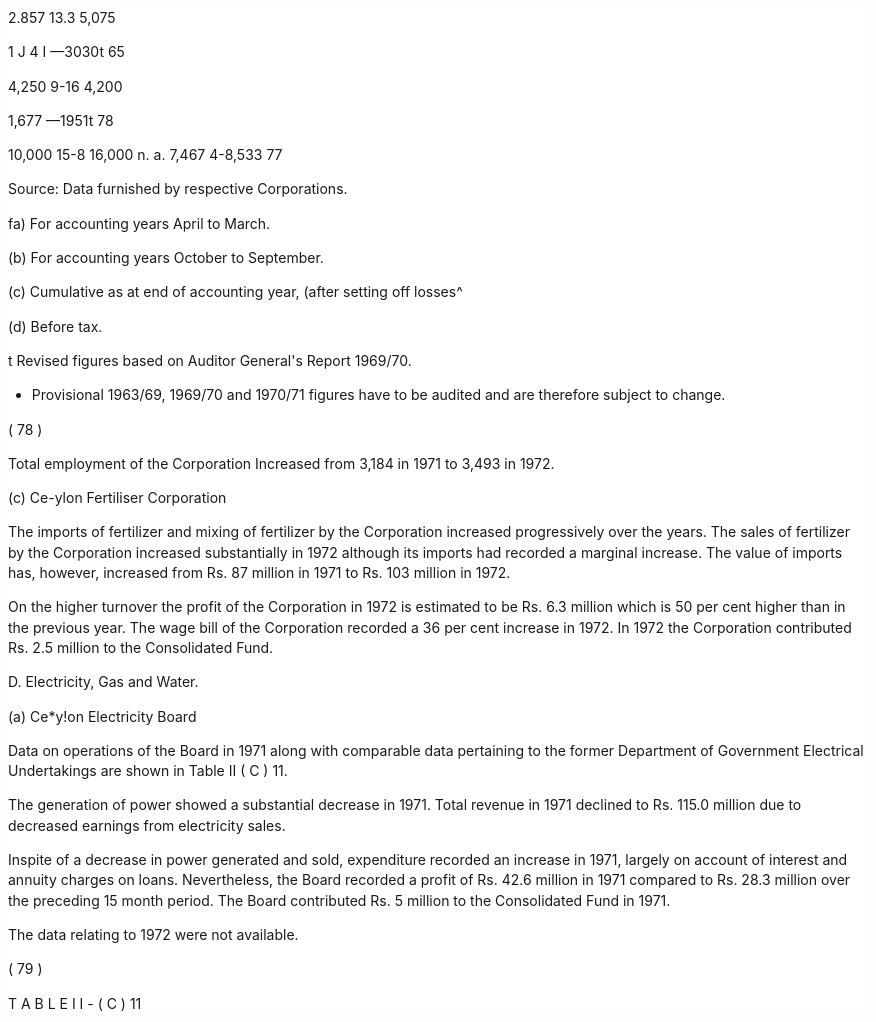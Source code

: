 2.857 13.3 5,075

1 J 4 I —3030t 65

4,250 9-16 4,200

1,677 —1951t 78

10,000 15-8 16,000 n. a. 7,467 4-8,533 77

Source: Data furnished by respective Corporations.

fa) For accounting years April to March.

(b) For accounting years October to September.

(c) Cumulative as at end of accounting year, (after setting off losses^

(d) Before tax.

t Revised figures based on Auditor General's Report 1969/70.

* Provisional 1963/69, 1969/70 and 1970/71 figures have to be audited and are therefore subject to change.

( 78 )

Total employment of the Corporation Increased from 3,184 in 1971 to 3,493 in 1972.

(c) Ce-ylon Fertiliser Corporation

The imports of fertilizer and mixing of fertilizer by the Corporation increased progressively over the years. The sales of fertilizer by the Corporation increased substantially in 1972 although its imports had recorded a marginal increase. The value of imports has, however, increased from Rs. 87 million in 1971 to Rs. 103 million in 1972.

On the higher turnover the profit of the Corporation in 1972 is estimated to be Rs. 6.3 million which is 50 per cent higher than in the previous year. The wage bill of the Corporation recorded a 36 per cent increase in 1972. In 1972 the Corporation contributed Rs. 2.5 million to the Consolidated Fund.

D. Electricity, Gas and Water.

(a) Ce*y!on Electricity Board

Data on operations of the Board in 1971 along with comparable data pertaining to the former Department of Government Electrical Undertakings are shown in Table II ( C ) 11.

The generation of power showed a substantial decrease in 1971. Total revenue in 1971 declined to Rs. 115.0 million due to decreased earnings from electricity sales.

Inspite of a decrease in power generated and sold, expenditure recorded an increase in 1971, largely on account of interest and annuity charges on loans. Nevertheless, the Board recorded a profit of Rs. 42.6 million in 1971 compared to Rs. 28.3 million over the preceding 15 month period. The Board contributed Rs. 5 million to the Consolidated Fund in 1971.

The data relating to 1972 were not available.

( 79 )

T A B L E I I - ( C ) 11
